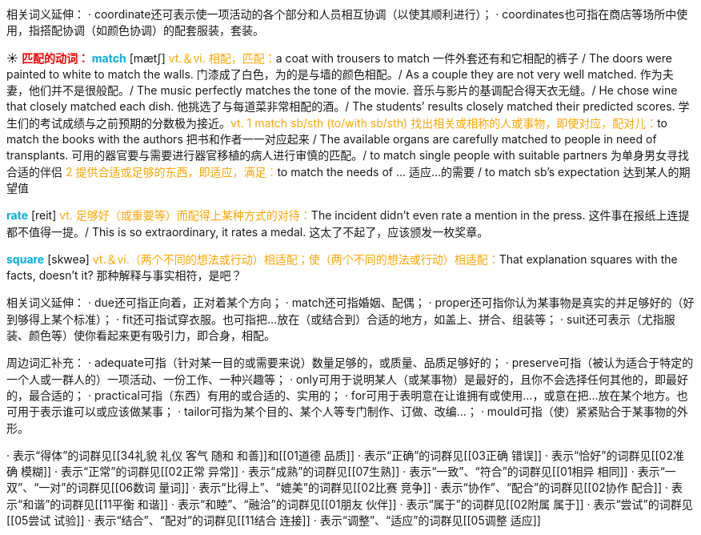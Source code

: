 相关词义延伸：
· coordinate还可表示使一项活动的各个部分和人员相互协调（以使其顺利进行）；
· coordinates也可指在商店等场所中使用，指搭配协调（如颜色协调）的配套服装，套装。

☀ <font color="red">**匹配的动词：**</font>
<font color="sky blue">**match**</font> [mætʃ] 
<font color="orange">vt.＆vi. 相配，匹配：</font>a coat with trousers to match 一件外套还有和它相配的裤子 / The doors were painted to white to match the walls. 门漆成了白色，为的是与墙的颜色相配。/ As a couple they are not very well matched. 作为夫妻，他们并不是很般配。/ The music perfectly matches the tone of the movie. 音乐与影片的基调配合得天衣无缝。/ He chose wine that closely matched each dish. 他挑选了与每道菜非常相配的酒。/ The students’ results closely matched their predicted scores. 学生们的考试成绩与之前预期的分数极为接近。<font color="orange">vt. 1 match sb/sth (to/with sb/sth) 找出相关或相称的人或事物，即使对应，配对儿：</font>to match the books with the authors 把书和作者一一对应起来 / The available organs are carefully matched to people in need of transplants. 可用的器官要与需要进行器官移植的病人进行审慎的匹配。/ to match single people with suitable partners 为单身男女寻找合适的伴侣 <font color="orange">2 提供合适或足够的东西，即适应，满足：</font>to match the needs of ... 适应…的需要 / to match sb’s expectation 达到某人的期望值

<font color="sky blue">**rate**</font> [reit] 
<font color="orange">vt. 足够好（或重要等）而配得上某种方式的对待：</font>The incident didn’t even rate a mention in the press. 这件事在报纸上连提都不值得一提。/ This is so extraordinary, it rates a medal. 这太了不起了，应该颁发一枚奖章。

<font color="sky blue">**square**</font> [skweə] 
<font color="orange">vt.＆vi.（两个不同的想法或行动）相适配；使（两个不同的想法或行动）相适配：</font>That explanation squares with the facts, doesn’t it? 那种解释与事实相符，是吧？

相关词义延伸：
· due还可指正向着，正对着某个方向；
· match还可指婚姻、配偶；
· proper还可指你认为某事物是真实的并足够好的（好到够得上某个标准）；
· fit还可指试穿衣服。也可指把…放在（或结合到）合适的地方，如盖上、拼合、组装等；
· suit还可表示（尤指服装、颜色等）使你看起来更有吸引力，即合身，相配。

周边词汇补充：
· adequate可指（针对某一目的或需要来说）数量足够的，或质量、品质足够好的；
· preserve可指（被认为适合于特定的一个人或一群人的）一项活动、一份工作、一种兴趣等；
· only可用于说明某人（或某事物）是最好的，且你不会选择任何其他的，即最好的，最合适的；
· practical可指（东西）有用的或合适的、实用的；
· for可用于表明意在让谁拥有或使用…，或意在把…放在某个地方。也可用于表示谁可以或应该做某事；
· tailor可指为某个目的、某个人等专门制作、订做、改编…；
· mould可指（使）紧紧贴合于某事物的外形。
           
· 表示“得体”的词群见[[34礼貌 礼仪 客气 随和 和善]]和[[01道德 品质]]
· 表示“正确”的词群见[[03正确 错误]]
· 表示“恰好”的词群见[[02准确 模糊]]
· 表示“正常”的词群见[[02正常 异常]]
· 表示“成熟”的词群见[[07生熟]]
· 表示“一致”、“符合”的词群见[[01相异 相同]]
· 表示“一双”、“一对”的词群见[[06数词 量词]]
· 表示“比得上”、“媲美”的词群见[[02比赛 竞争]]
· 表示“协作”、“配合”的词群见[[02协作 配合]]
· 表示“和谐”的词群见[[11平衡 和谐]]
· 表示“和睦”、“融洽”的词群见[[01朋友 伙伴]]
· 表示“属于”的词群见[[02附属 属于]]
· 表示“尝试”的词群见[[05尝试 试验]]
· 表示“结合”、“配对”的词群见[[11结合 连接]]
· 表示“调整”、“适应”的词群见[[05调整 适应]]
